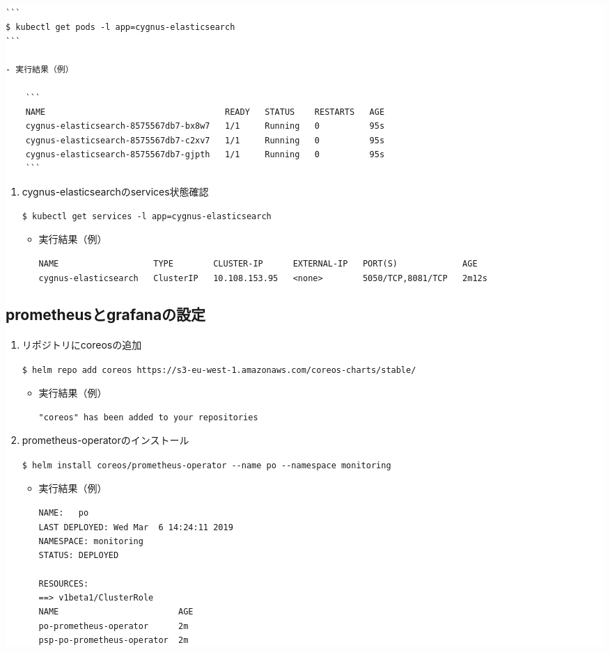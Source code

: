     ```
    $ kubectl get pods -l app=cygnus-elasticsearch
    ```

    - 実行結果（例）

        ```
        NAME                                    READY   STATUS    RESTARTS   AGE
        cygnus-elasticsearch-8575567db7-bx8w7   1/1     Running   0          95s
        cygnus-elasticsearch-8575567db7-c2xv7   1/1     Running   0          95s
        cygnus-elasticsearch-8575567db7-gjpth   1/1     Running   0          95s
        ```

1. cygnus-elasticsearchのservices状態確認

    ```
    $ kubectl get services -l app=cygnus-elasticsearch
    ```

    - 実行結果（例）

        ```
        NAME                   TYPE        CLUSTER-IP      EXTERNAL-IP   PORT(S)             AGE
        cygnus-elasticsearch   ClusterIP   10.108.153.95   <none>        5050/TCP,8081/TCP   2m12s
        ```


## prometheusとgrafanaの設定

1. リポジトリにcoreosの追加

    ```
    $ helm repo add coreos https://s3-eu-west-1.amazonaws.com/coreos-charts/stable/
    ```

    - 実行結果（例）

        ```
        "coreos" has been added to your repositories
        ```

1. prometheus-operatorのインストール

    ```
    $ helm install coreos/prometheus-operator --name po --namespace monitoring
    ```

    - 実行結果（例）

        ```
        NAME:   po
        LAST DEPLOYED: Wed Mar  6 14:24:11 2019
        NAMESPACE: monitoring
        STATUS: DEPLOYED

        RESOURCES:
        ==> v1beta1/ClusterRole
        NAME                        AGE
        po-prometheus-operator      2m
        psp-po-prometheus-operator  2m

